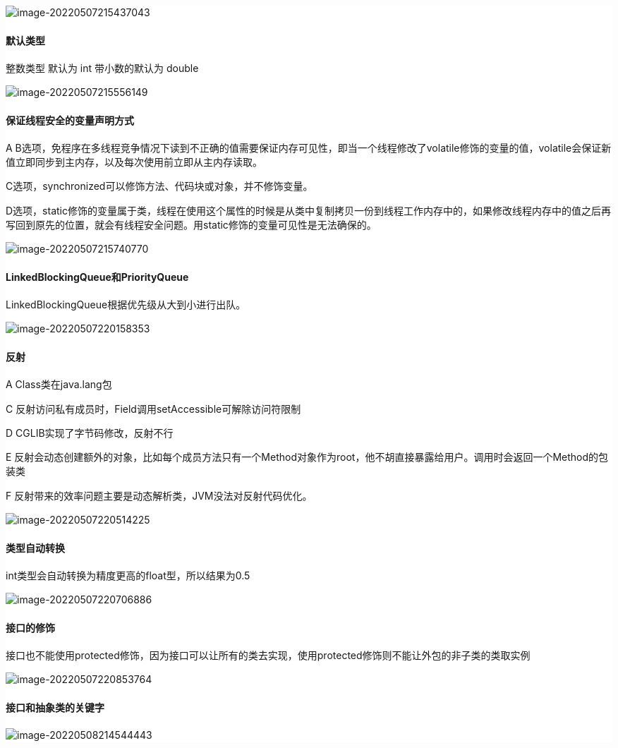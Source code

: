 ![image-20220507215437043](C:\Users\鹤\AppData\Roaming\Typora\typora-user-images\image-20220507215437043.png)

#### 默认类型

整数类型 默认为 int
带小数的默认为 double

![image-20220507215556149](C:\Users\鹤\AppData\Roaming\Typora\typora-user-images\image-20220507215556149.png)

#### 保证线程安全的变量声明方式

A B选项，免程序在多线程竞争情况下读到不正确的值需要保证内存可见性，即当一个线程修改了volatile修饰的变量的值，volatile会保证新值立即同步到主内存，以及每次使用前立即从主内存读取。

C选项，synchronized可以修饰方法、代码块或对象，并不修饰变量。

D选项，static修饰的变量属于类，线程在使用这个属性的时候是从类中复制拷贝一份到线程工作内存中的，如果修改线程内存中的值之后再写回到原先的位置，就会有线程安全问题。用static修饰的变量可见性是无法确保的。

![image-20220507215740770](C:\Users\鹤\AppData\Roaming\Typora\typora-user-images\image-20220507215740770.png)

#### LinkedBlockingQueue和PriorityQueue

LinkedBlockingQueue根据优先级从大到小进行出队。

![image-20220507220158353](C:\Users\鹤\AppData\Roaming\Typora\typora-user-images\image-20220507220158353.png)

#### 反射

A Class类在java.lang包

C 反射访问私有成员时，Field调用setAccessible可解除访问符限制

D CGLIB实现了字节码修改，反射不行

E 反射会动态创建额外的对象，比如每个成员方法只有一个Method对象作为root，他不胡直接暴露给用户。调用时会返回一个Method的包装类

F 反射带来的效率问题主要是动态解析类，JVM没法对反射代码优化。

![image-20220507220514225](C:\Users\鹤\AppData\Roaming\Typora\typora-user-images\image-20220507220514225.png)

#### 类型自动转换

int类型会自动转换为精度更高的float型，所以结果为0.5

![image-20220507220706886](C:\Users\鹤\AppData\Roaming\Typora\typora-user-images\image-20220507220706886.png)

#### 接口的修饰

接口也不能使用protected修饰，因为接口可以让所有的类去实现，使用protected修饰则不能让外包的非子类的类取实例

![image-20220507220853764](C:\Users\鹤\AppData\Roaming\Typora\typora-user-images\image-20220507220853764.png)

#### 接口和抽象类的关键字

![image-20220508214544443](C:\Users\鹤\AppData\Roaming\Typora\typora-user-images\image-20220508214544443.png)
